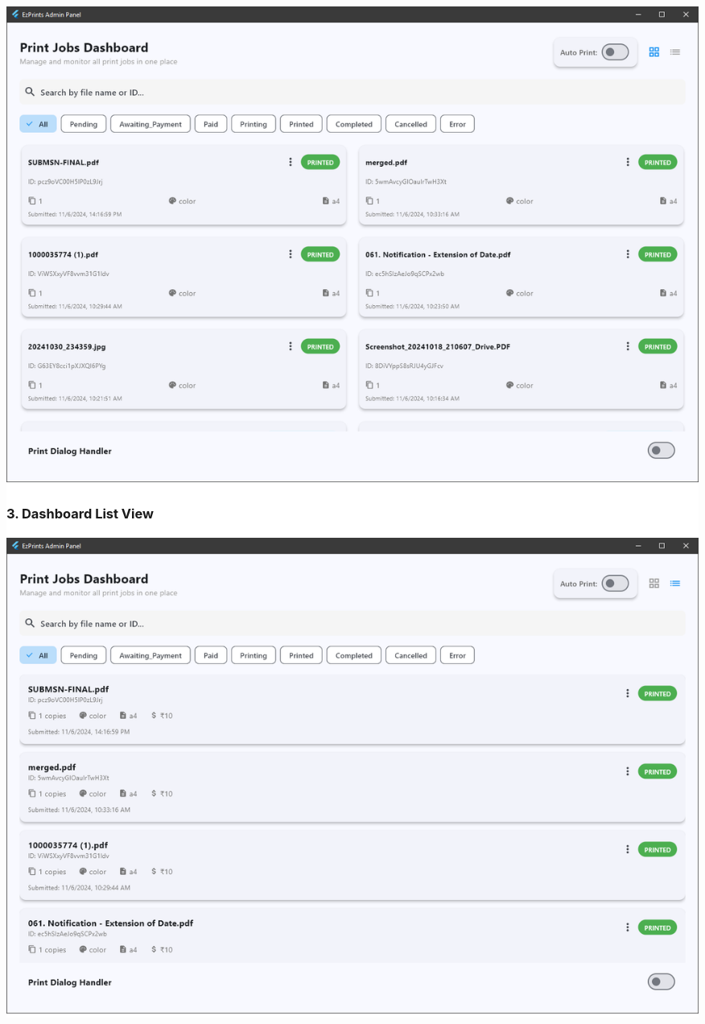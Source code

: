 ![Dashboard Grid View](screenshots/dashboard-grid.png)
### 3. Dashboard List View
![Dashboard List View](screenshots/dashboard-list.png)